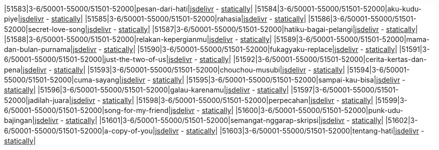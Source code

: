 |51583|3-6/50001-55000/51501-52000|pesan-dari-hati|[jsdelivr](https://cdn.jsdelivr.net/gh/dbchord/png-c-1110x370_3-6/50001-55000/51501-52000/pesan-dari-hati.png) - [statically](https://cdn.statically.io/gh/dbchord/png-c-1110x370_3-6/img/50001-55000/51501-52000/pesan-dari-hati.png)|
|51584|3-6/50001-55000/51501-52000|aku-kudu-piye|[jsdelivr](https://cdn.jsdelivr.net/gh/dbchord/png-c-1110x370_3-6/50001-55000/51501-52000/aku-kudu-piye.png) - [statically](https://cdn.statically.io/gh/dbchord/png-c-1110x370_3-6/img/50001-55000/51501-52000/aku-kudu-piye.png)|
|51585|3-6/50001-55000/51501-52000|rahasia|[jsdelivr](https://cdn.jsdelivr.net/gh/dbchord/png-c-1110x370_3-6/50001-55000/51501-52000/rahasia.png) - [statically](https://cdn.statically.io/gh/dbchord/png-c-1110x370_3-6/img/50001-55000/51501-52000/rahasia.png)|
|51586|3-6/50001-55000/51501-52000|secret-love-song|[jsdelivr](https://cdn.jsdelivr.net/gh/dbchord/png-c-1110x370_3-6/50001-55000/51501-52000/secret-love-song.png) - [statically](https://cdn.statically.io/gh/dbchord/png-c-1110x370_3-6/img/50001-55000/51501-52000/secret-love-song.png)|
|51587|3-6/50001-55000/51501-52000|hatiku-bagai-pelangi|[jsdelivr](https://cdn.jsdelivr.net/gh/dbchord/png-c-1110x370_3-6/50001-55000/51501-52000/hatiku-bagai-pelangi.png) - [statically](https://cdn.statically.io/gh/dbchord/png-c-1110x370_3-6/img/50001-55000/51501-52000/hatiku-bagai-pelangi.png)|
|51588|3-6/50001-55000/51501-52000|relakan-kepergianmu|[jsdelivr](https://cdn.jsdelivr.net/gh/dbchord/png-c-1110x370_3-6/50001-55000/51501-52000/relakan-kepergianmu.png) - [statically](https://cdn.statically.io/gh/dbchord/png-c-1110x370_3-6/img/50001-55000/51501-52000/relakan-kepergianmu.png)|
|51589|3-6/50001-55000/51501-52000|mama-dan-bulan-purnama|[jsdelivr](https://cdn.jsdelivr.net/gh/dbchord/png-c-1110x370_3-6/50001-55000/51501-52000/mama-dan-bulan-purnama.png) - [statically](https://cdn.statically.io/gh/dbchord/png-c-1110x370_3-6/img/50001-55000/51501-52000/mama-dan-bulan-purnama.png)|
|51590|3-6/50001-55000/51501-52000|fukagyaku-replace|[jsdelivr](https://cdn.jsdelivr.net/gh/dbchord/png-c-1110x370_3-6/50001-55000/51501-52000/fukagyaku-replace.png) - [statically](https://cdn.statically.io/gh/dbchord/png-c-1110x370_3-6/img/50001-55000/51501-52000/fukagyaku-replace.png)|
|51591|3-6/50001-55000/51501-52000|just-the-two-of-us|[jsdelivr](https://cdn.jsdelivr.net/gh/dbchord/png-c-1110x370_3-6/50001-55000/51501-52000/just-the-two-of-us.png) - [statically](https://cdn.statically.io/gh/dbchord/png-c-1110x370_3-6/img/50001-55000/51501-52000/just-the-two-of-us.png)|
|51592|3-6/50001-55000/51501-52000|cerita-kertas-dan-pena|[jsdelivr](https://cdn.jsdelivr.net/gh/dbchord/png-c-1110x370_3-6/50001-55000/51501-52000/cerita-kertas-dan-pena.png) - [statically](https://cdn.statically.io/gh/dbchord/png-c-1110x370_3-6/img/50001-55000/51501-52000/cerita-kertas-dan-pena.png)|
|51593|3-6/50001-55000/51501-52000|chouchou-musubi|[jsdelivr](https://cdn.jsdelivr.net/gh/dbchord/png-c-1110x370_3-6/50001-55000/51501-52000/chouchou-musubi.png) - [statically](https://cdn.statically.io/gh/dbchord/png-c-1110x370_3-6/img/50001-55000/51501-52000/chouchou-musubi.png)|
|51594|3-6/50001-55000/51501-52000|cuma-sayang|[jsdelivr](https://cdn.jsdelivr.net/gh/dbchord/png-c-1110x370_3-6/50001-55000/51501-52000/cuma-sayang.png) - [statically](https://cdn.statically.io/gh/dbchord/png-c-1110x370_3-6/img/50001-55000/51501-52000/cuma-sayang.png)|
|51595|3-6/50001-55000/51501-52000|sampai-kau-bisa|[jsdelivr](https://cdn.jsdelivr.net/gh/dbchord/png-c-1110x370_3-6/50001-55000/51501-52000/sampai-kau-bisa.png) - [statically](https://cdn.statically.io/gh/dbchord/png-c-1110x370_3-6/img/50001-55000/51501-52000/sampai-kau-bisa.png)|
|51596|3-6/50001-55000/51501-52000|galau-karenamu|[jsdelivr](https://cdn.jsdelivr.net/gh/dbchord/png-c-1110x370_3-6/50001-55000/51501-52000/galau-karenamu.png) - [statically](https://cdn.statically.io/gh/dbchord/png-c-1110x370_3-6/img/50001-55000/51501-52000/galau-karenamu.png)|
|51597|3-6/50001-55000/51501-52000|jadilah-juara|[jsdelivr](https://cdn.jsdelivr.net/gh/dbchord/png-c-1110x370_3-6/50001-55000/51501-52000/jadilah-juara.png) - [statically](https://cdn.statically.io/gh/dbchord/png-c-1110x370_3-6/img/50001-55000/51501-52000/jadilah-juara.png)|
|51598|3-6/50001-55000/51501-52000|perpecahan|[jsdelivr](https://cdn.jsdelivr.net/gh/dbchord/png-c-1110x370_3-6/50001-55000/51501-52000/perpecahan.png) - [statically](https://cdn.statically.io/gh/dbchord/png-c-1110x370_3-6/img/50001-55000/51501-52000/perpecahan.png)|
|51599|3-6/50001-55000/51501-52000|song-for-my-friend|[jsdelivr](https://cdn.jsdelivr.net/gh/dbchord/png-c-1110x370_3-6/50001-55000/51501-52000/song-for-my-friend.png) - [statically](https://cdn.statically.io/gh/dbchord/png-c-1110x370_3-6/img/50001-55000/51501-52000/song-for-my-friend.png)|
|51600|3-6/50001-55000/51501-52000|punk-udu-bajingan|[jsdelivr](https://cdn.jsdelivr.net/gh/dbchord/png-c-1110x370_3-6/50001-55000/51501-52000/punk-udu-bajingan.png) - [statically](https://cdn.statically.io/gh/dbchord/png-c-1110x370_3-6/img/50001-55000/51501-52000/punk-udu-bajingan.png)|
|51601|3-6/50001-55000/51501-52000|semangat-nggarap-skripsi|[jsdelivr](https://cdn.jsdelivr.net/gh/dbchord/png-c-1110x370_3-6/50001-55000/51501-52000/semangat-nggarap-skripsi.png) - [statically](https://cdn.statically.io/gh/dbchord/png-c-1110x370_3-6/img/50001-55000/51501-52000/semangat-nggarap-skripsi.png)|
|51602|3-6/50001-55000/51501-52000|a-copy-of-you|[jsdelivr](https://cdn.jsdelivr.net/gh/dbchord/png-c-1110x370_3-6/50001-55000/51501-52000/a-copy-of-you.png) - [statically](https://cdn.statically.io/gh/dbchord/png-c-1110x370_3-6/img/50001-55000/51501-52000/a-copy-of-you.png)|
|51603|3-6/50001-55000/51501-52000|tentang-hati|[jsdelivr](https://cdn.jsdelivr.net/gh/dbchord/png-c-1110x370_3-6/50001-55000/51501-52000/tentang-hati.png) - [statically](https://cdn.statically.io/gh/dbchord/png-c-1110x370_3-6/img/50001-55000/51501-52000/tentang-hati.png)|